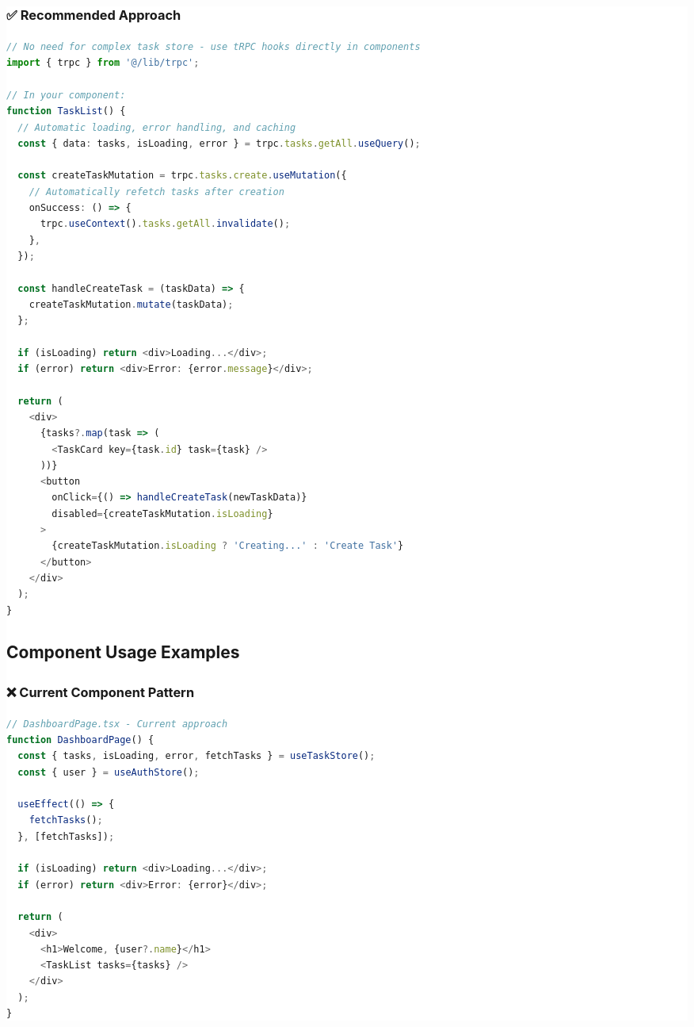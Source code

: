 ### ✅ Recommended Approach
```typescript
// No need for complex task store - use tRPC hooks directly in components
import { trpc } from '@/lib/trpc';

// In your component:
function TaskList() {
  // Automatic loading, error handling, and caching
  const { data: tasks, isLoading, error } = trpc.tasks.getAll.useQuery();
  
  const createTaskMutation = trpc.tasks.create.useMutation({
    // Automatically refetch tasks after creation
    onSuccess: () => {
      trpc.useContext().tasks.getAll.invalidate();
    },
  });
  
  const handleCreateTask = (taskData) => {
    createTaskMutation.mutate(taskData);
  };
  
  if (isLoading) return <div>Loading...</div>;
  if (error) return <div>Error: {error.message}</div>;
  
  return (
    <div>
      {tasks?.map(task => (
        <TaskCard key={task.id} task={task} />
      ))}
      <button 
        onClick={() => handleCreateTask(newTaskData)}
        disabled={createTaskMutation.isLoading}
      >
        {createTaskMutation.isLoading ? 'Creating...' : 'Create Task'}
      </button>
    </div>
  );
}
```

## Component Usage Examples

### ❌ Current Component Pattern
```typescript
// DashboardPage.tsx - Current approach
function DashboardPage() {
  const { tasks, isLoading, error, fetchTasks } = useTaskStore();
  const { user } = useAuthStore();
  
  useEffect(() => {
    fetchTasks();
  }, [fetchTasks]);
  
  if (isLoading) return <div>Loading...</div>;
  if (error) return <div>Error: {error}</div>;
  
  return (
    <div>
      <h1>Welcome, {user?.name}</h1>
      <TaskList tasks={tasks} />
    </div>
  );
}
```